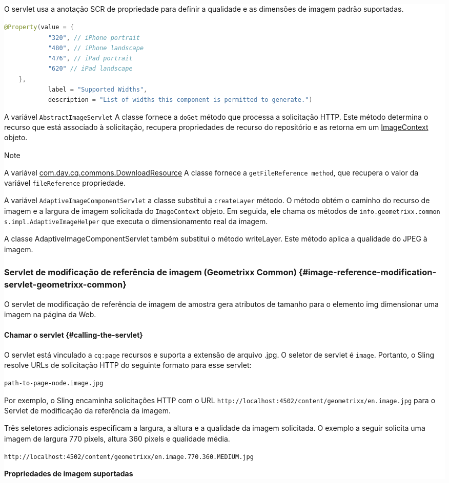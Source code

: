 O servlet usa a anotação SCR de propriedade para definir a qualidade e as dimensões de imagem padrão suportadas.

```java
@Property(value = {
            "320", // iPhone portrait
            "480", // iPhone landscape
            "476", // iPad portrait
            "620" // iPad landscape
    },
            label = "Supported Widths",
            description = "List of widths this component is permitted to generate.")
```

A variável `AbstractImageServlet` A classe fornece a `doGet` método que processa a solicitação HTTP. Este método determina o recurso que está associado à solicitação, recupera propriedades de recurso do repositório e as retorna em um [ImageContext](https://developer.adobe.com/experience-manager/reference-materials/6-5/javadoc/com/day/cq/wcm/commons/AbstractImageServlet.ImageContext.html) objeto.

>[!NOTE]
>
>A variável [com.day.cq.commons.DownloadResource](https://developer.adobe.com/experience-manager/reference-materials/6-5/javadoc/com/day/cq/commons/DownloadResource.html) A classe fornece a `getFileReference method`, que recupera o valor da variável `fileReference` propriedade.

A variável `AdaptiveImageComponentServlet` a classe substitui a `createLayer` método. O método obtém o caminho do recurso de imagem e a largura de imagem solicitada do `ImageContext` objeto. Em seguida, ele chama os métodos de `info.geometrixx.commons.impl.AdaptiveImageHelper` que executa o dimensionamento real da imagem.

A classe AdaptiveImageComponentServlet também substitui o método writeLayer. Este método aplica a qualidade do JPEG à imagem.

### Servlet de modificação de referência de imagem (Geometrixx Common) {#image-reference-modification-servlet-geometrixx-common}

O servlet de modificação de referência de imagem de amostra gera atributos de tamanho para o elemento img dimensionar uma imagem na página da Web.

#### Chamar o servlet {#calling-the-servlet}

O servlet está vinculado a `cq:page` recursos e suporta a extensão de arquivo .jpg. O seletor de servlet é `image`. Portanto, o Sling resolve URLs de solicitação HTTP do seguinte formato para esse servlet:

`path-to-page-node.image.jpg`

Por exemplo, o Sling encaminha solicitações HTTP com o URL `http://localhost:4502/content/geometrixx/en.image.jpg` para o Servlet de modificação da referência da imagem.

Três seletores adicionais especificam a largura, a altura e a qualidade da imagem solicitada. O exemplo a seguir solicita uma imagem de largura 770 pixels, altura 360 pixels e qualidade média.

`http://localhost:4502/content/geometrixx/en.image.770.360.MEDIUM.jpg`

**Propriedades de imagem suportadas**
